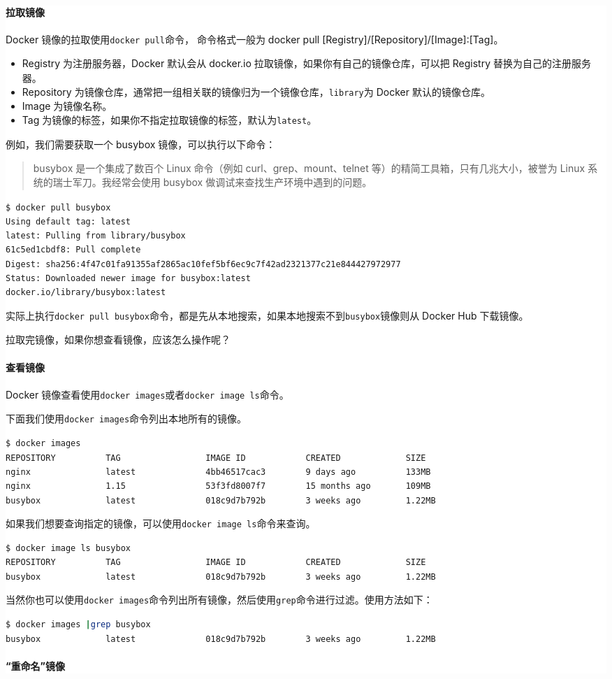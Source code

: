 #### 拉取镜像

Docker 镜像的拉取使用`docker pull`命令， 命令格式一般为 docker pull \[Registry\]/\[Repository\]/\[Image\]:\[Tag\]。

- Registry 为注册服务器，Docker 默认会从 docker.io 拉取镜像，如果你有自己的镜像仓库，可以把 Registry 替换为自己的注册服务器。
- Repository 为镜像仓库，通常把一组相关联的镜像归为一个镜像仓库，`library`为 Docker 默认的镜像仓库。
- Image 为镜像名称。
- Tag 为镜像的标签，如果你不指定拉取镜像的标签，默认为`latest`。

例如，我们需要获取一个 busybox 镜像，可以执行以下命令：

> busybox 是一个集成了数百个 Linux 命令（例如 curl、grep、mount、telnet 等）的精简工具箱，只有几兆大小，被誉为 Linux 系统的瑞士军刀。我经常会使用 busybox 做调试来查找生产环境中遇到的问题。

```bash
$ docker pull busybox
Using default tag: latest
latest: Pulling from library/busybox
61c5ed1cbdf8: Pull complete
Digest: sha256:4f47c01fa91355af2865ac10fef5bf6ec9c7f42ad2321377c21e844427972977
Status: Downloaded newer image for busybox:latest
docker.io/library/busybox:latest
```

实际上执行`docker pull busybox`命令，都是先从本地搜索，如果本地搜索不到`busybox`镜像则从 Docker Hub 下载镜像。

拉取完镜像，如果你想查看镜像，应该怎么操作呢？

#### 查看镜像

Docker 镜像查看使用`docker images`或者`docker image ls`命令。

下面我们使用`docker images`命令列出本地所有的镜像。

```bash
$ docker images
REPOSITORY          TAG                 IMAGE ID            CREATED             SIZE
nginx               latest              4bb46517cac3        9 days ago          133MB
nginx               1.15                53f3fd8007f7        15 months ago       109MB
busybox             latest              018c9d7b792b        3 weeks ago         1.22MB
```

如果我们想要查询指定的镜像，可以使用`docker image ls`命令来查询。

```bash
$ docker image ls busybox
REPOSITORY          TAG                 IMAGE ID            CREATED             SIZE
busybox             latest              018c9d7b792b        3 weeks ago         1.22MB
```

当然你也可以使用`docker images`命令列出所有镜像，然后使用`grep`命令进行过滤。使用方法如下：

```bash
$ docker images |grep busybox
busybox             latest              018c9d7b792b        3 weeks ago         1.22MB
```

#### “重命名”镜像
